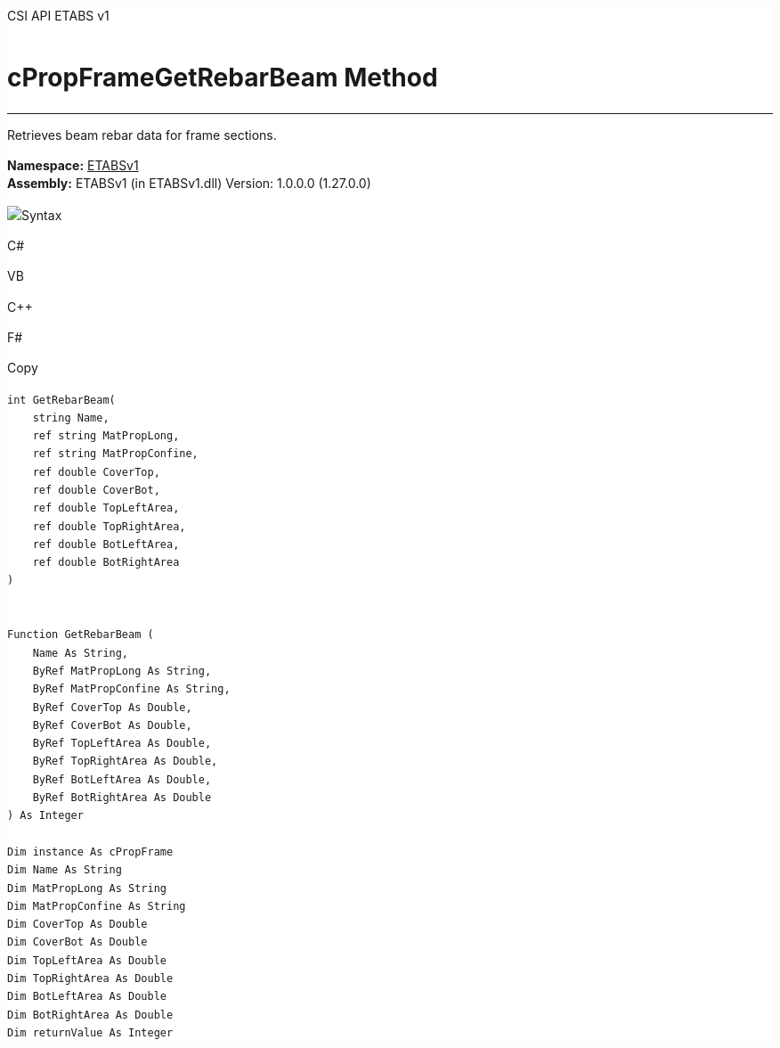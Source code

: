﻿

CSI API ETABS v1

# cPropFrameGetRebarBeam Method  
  
---  
  
Retrieves beam rebar data for frame sections.

**Namespace:** [ETABSv1](2780f1b8-2033-5289-2298-1cdb2a7508d9.htm)  
**Assembly:** ETABSv1 (in ETABSv1.dll) Version: 1.0.0.0 (1.27.0.0)

![](../icons/SectionExpanded.png)Syntax

C#

VB

C++

F#

Copy

    
    
    int GetRebarBeam(
    	string Name,
    	ref string MatPropLong,
    	ref string MatPropConfine,
    	ref double CoverTop,
    	ref double CoverBot,
    	ref double TopLeftArea,
    	ref double TopRightArea,
    	ref double BotLeftArea,
    	ref double BotRightArea
    )
    
    
    Function GetRebarBeam ( 
    	Name As String,
    	ByRef MatPropLong As String,
    	ByRef MatPropConfine As String,
    	ByRef CoverTop As Double,
    	ByRef CoverBot As Double,
    	ByRef TopLeftArea As Double,
    	ByRef TopRightArea As Double,
    	ByRef BotLeftArea As Double,
    	ByRef BotRightArea As Double
    ) As Integer
    
    Dim instance As cPropFrame
    Dim Name As String
    Dim MatPropLong As String
    Dim MatPropConfine As String
    Dim CoverTop As Double
    Dim CoverBot As Double
    Dim TopLeftArea As Double
    Dim TopRightArea As Double
    Dim BotLeftArea As Double
    Dim BotRightArea As Double
    Dim returnValue As Integer
    